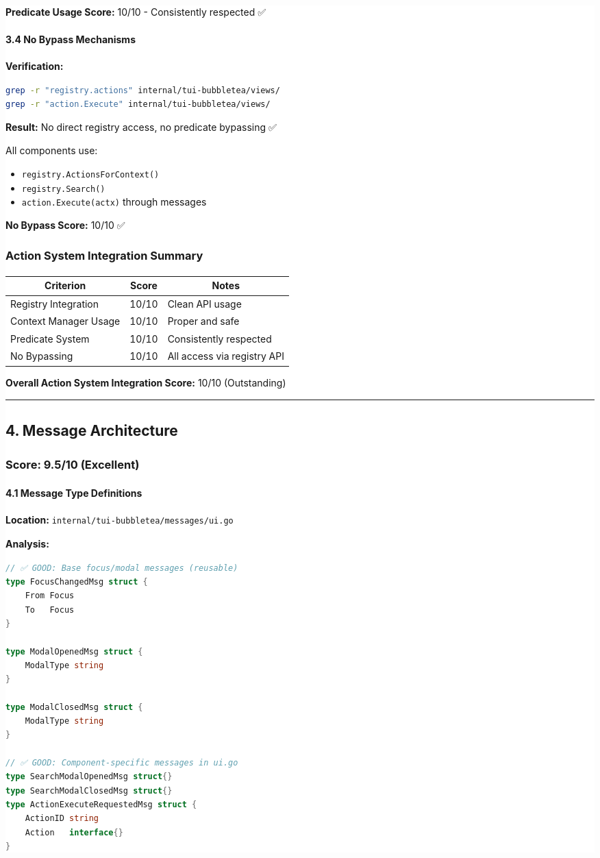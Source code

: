 **Predicate Usage Score:** 10/10 - Consistently respected ✅

#### 3.4 No Bypass Mechanisms

**Verification:**
```bash
grep -r "registry.actions" internal/tui-bubbletea/views/
grep -r "action.Execute" internal/tui-bubbletea/views/
```

**Result:** No direct registry access, no predicate bypassing ✅

All components use:
- `registry.ActionsForContext()`
- `registry.Search()`
- `action.Execute(actx)` through messages

**No Bypass Score:** 10/10 ✅

### Action System Integration Summary

| Criterion | Score | Notes |
|-----------|-------|-------|
| Registry Integration | 10/10 | Clean API usage |
| Context Manager Usage | 10/10 | Proper and safe |
| Predicate System | 10/10 | Consistently respected |
| No Bypassing | 10/10 | All access via registry API |

**Overall Action System Integration Score:** 10/10 (Outstanding)

---

## 4. Message Architecture

### Score: 9.5/10 (Excellent)

#### 4.1 Message Type Definitions

**Location:** `internal/tui-bubbletea/messages/ui.go`

**Analysis:**
```go
// ✅ GOOD: Base focus/modal messages (reusable)
type FocusChangedMsg struct {
    From Focus
    To   Focus
}

type ModalOpenedMsg struct {
    ModalType string
}

type ModalClosedMsg struct {
    ModalType string
}

// ✅ GOOD: Component-specific messages in ui.go
type SearchModalOpenedMsg struct{}
type SearchModalClosedMsg struct{}
type ActionExecuteRequestedMsg struct {
    ActionID string
    Action   interface{}
}
```
